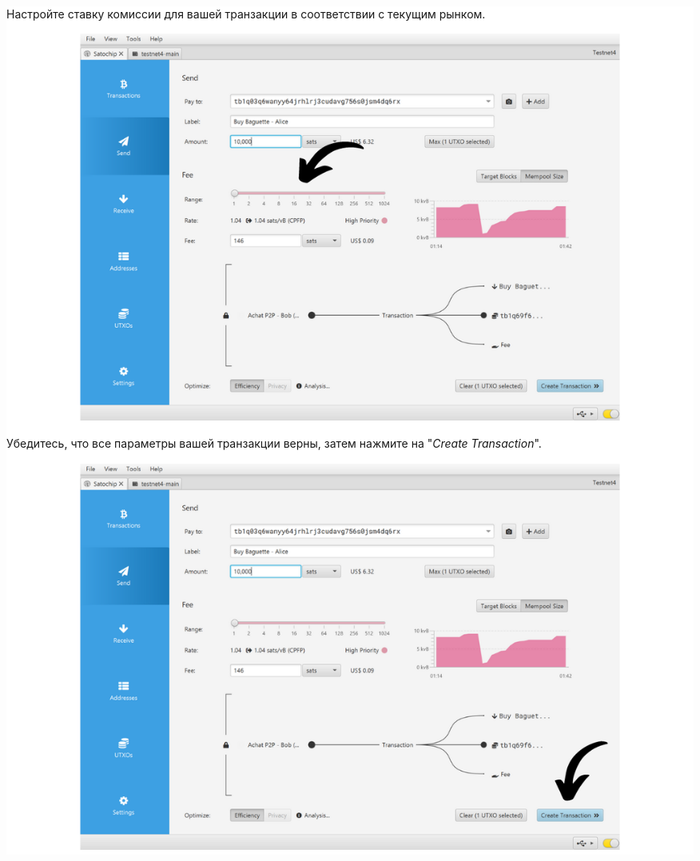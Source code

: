 Настройте ставку комиссии для вашей транзакции в соответствии с текущим рынком.

![SATOCHIP](assets/notext/33.webp)

Убедитесь, что все параметры вашей транзакции верны, затем нажмите на "*Create Transaction*".

![SATOCHIP](assets/notext/34.webp)
